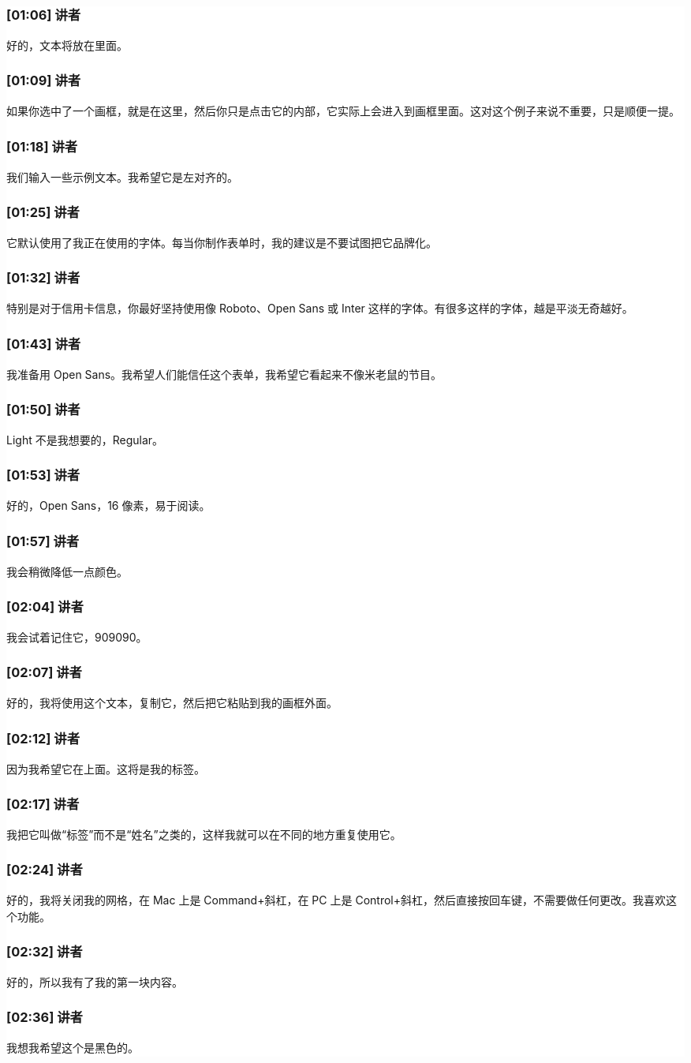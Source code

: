 ### [01:06] 讲者
好的，文本将放在里面。

### [01:09] 讲者
如果你选中了一个画框，就是在这里，然后你只是点击它的内部，它实际上会进入到画框里面。这对这个例子来说不重要，只是顺便一提。

### [01:18] 讲者
我们输入一些示例文本。我希望它是左对齐的。

### [01:25] 讲者
它默认使用了我正在使用的字体。每当你制作表单时，我的建议是不要试图把它品牌化。

### [01:32] 讲者
特别是对于信用卡信息，你最好坚持使用像 Roboto、Open Sans 或 Inter 这样的字体。有很多这样的字体，越是平淡无奇越好。

### [01:43] 讲者
我准备用 Open Sans。我希望人们能信任这个表单，我希望它看起来不像米老鼠的节目。

### [01:50] 讲者
Light 不是我想要的，Regular。

### [01:53] 讲者
好的，Open Sans，16 像素，易于阅读。

### [01:57] 讲者
我会稍微降低一点颜色。

### [02:04] 讲者
我会试着记住它，909090。

### [02:07] 讲者
好的，我将使用这个文本，复制它，然后把它粘贴到我的画框外面。

### [02:12] 讲者
因为我希望它在上面。这将是我的标签。

### [02:17] 讲者
我把它叫做“标签”而不是“姓名”之类的，这样我就可以在不同的地方重复使用它。

### [02:24] 讲者
好的，我将关闭我的网格，在 Mac 上是 Command+斜杠，在 PC 上是 Control+斜杠，然后直接按回车键，不需要做任何更改。我喜欢这个功能。

### [02:32] 讲者
好的，所以我有了我的第一块内容。

### [02:36] 讲者
我想我希望这个是黑色的。
